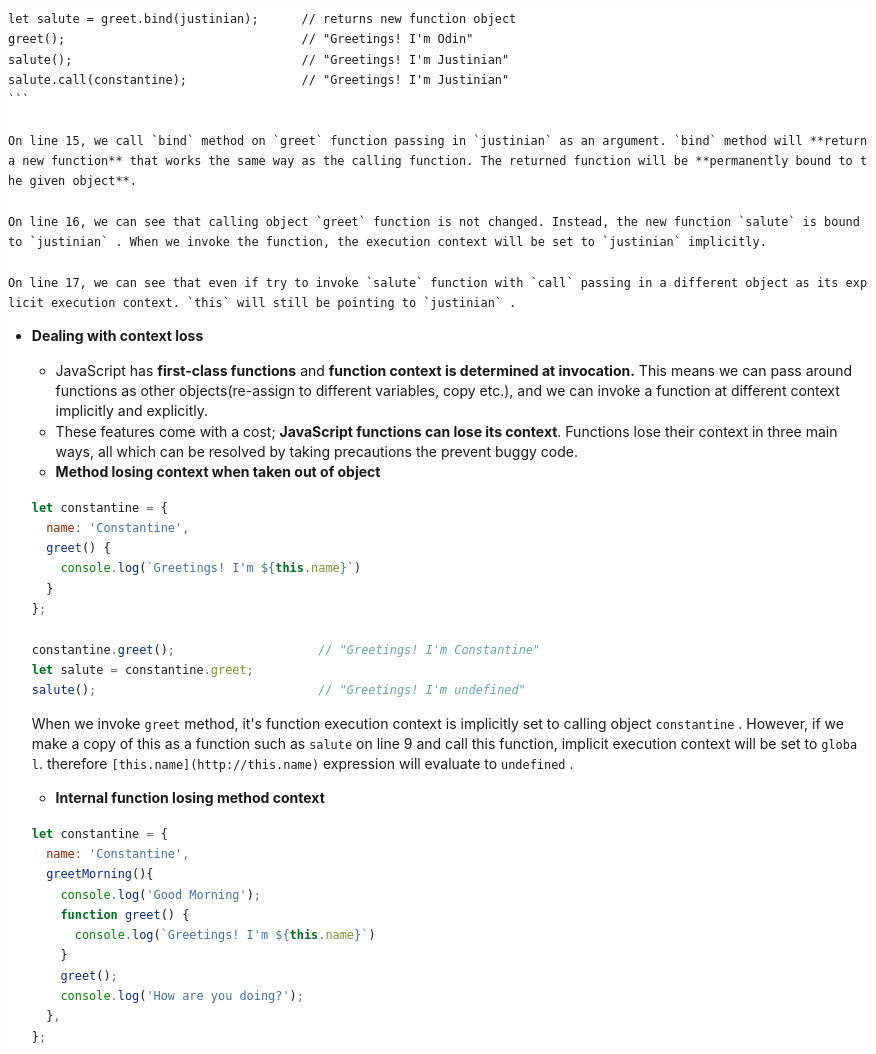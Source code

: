     let salute = greet.bind(justinian);      // returns new function object
    greet();                                 // "Greetings! I'm Odin"
    salute();                                // "Greetings! I'm Justinian"
    salute.call(constantine);                // "Greetings! I'm Justinian"
    ```

    On line 15, we call `bind` method on `greet` function passing in `justinian` as an argument. `bind` method will **return a new function** that works the same way as the calling function. The returned function will be **permanently bound to the given object**.

    On line 16, we can see that calling object `greet` function is not changed. Instead, the new function `salute` is bound to `justinian` . When we invoke the function, the execution context will be set to `justinian` implicitly.

    On line 17, we can see that even if try to invoke `salute` function with `call` passing in a different object as its explicit execution context. `this` will still be pointing to `justinian` .

- **Dealing with context loss**
    - JavaScript has **first-class functions** and **function context is determined at invocation.** This means we can pass around functions as other objects(re-assign to different variables, copy etc.), and we can invoke a function at different context implicitly and explicitly.
    - These features come with a cost; **JavaScript functions can lose its context**. Functions lose their context in three main ways, all which can be resolved by taking precautions the prevent buggy code.
    - **Method losing context when taken out of object**

    ```jsx
    let constantine = {
      name: 'Constantine',
      greet() {
        console.log(`Greetings! I'm ${this.name}`)
      }
    };

    constantine.greet();                    // "Greetings! I'm Constantine"
    let salute = constantine.greet;
    salute();                               // "Greetings! I'm undefined"
    ```

    When we invoke `greet` method, it's function execution context is implicitly set to calling object `constantine` . However, if we make a copy of this as a function such as `salute` on line 9 and call this function, implicit execution context will be set to `global`. therefore `[this.name](http://this.name)` expression will evaluate to `undefined` .

    - **Internal function losing method context**

    ```jsx
    let constantine = {
      name: 'Constantine',
      greetMorning(){
        console.log('Good Morning');
        function greet() {
          console.log(`Greetings! I'm ${this.name}`)
        }
        greet();
        console.log('How are you doing?');
      },
    };
